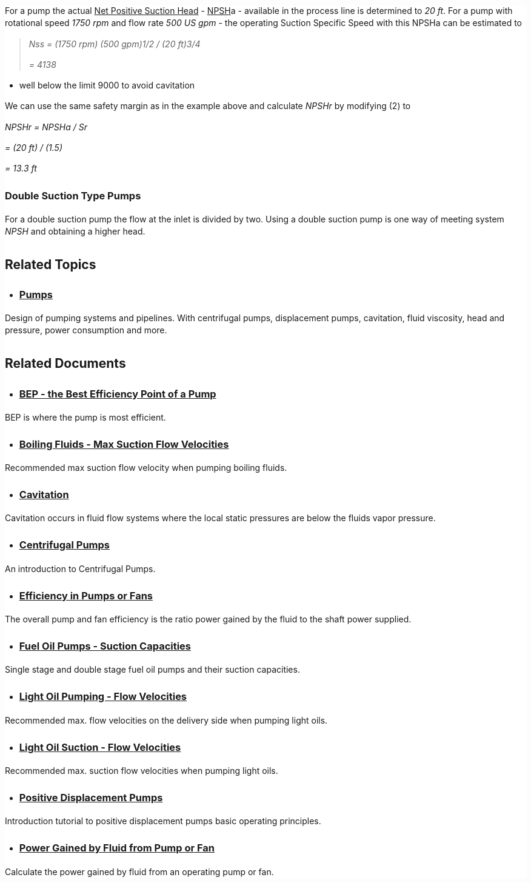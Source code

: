 For a pump the actual [Net Positive Suction Head](https://www.engineeringtoolbox.com/npsh-net-positive-suction-head-d%5F634.html "Net Positive Suction Head NPSHa") \- [NPSH](https://www.engineeringtoolbox.com/npsh-net-positive-suction-head-d%5F634.html "Net Positive Suction Head NPSHa")a \- available in the process line is determined to _20 ft_. For a pump with rotational speed _1750 rpm_ and flow rate _500 US gpm_ \- the operating Suction Specific Speed with this NPSHa can be estimated to

> _Nss \= (1750 rpm) (500 gpm)1/2 / (20 ft)3/4_
> 
> _\= 4138_

* well below the limit 9000 to avoid cavitation

We can use the same safety margin as in the example above and calculate _NPSHr_ by modifying (2) to

_NPSHr \= NPSHa / Sr_ 

 _\= (20 ft) / (1.5)_

 _\= 13.3 ft_

### Double Suction Type Pumps

For a double suction pump the flow at the inlet is divided by two. Using a double suction pump is one way of meeting system _NPSH_ and obtaining a higher head.

##  Related Topics

* ### [ Pumps](https://www.engineeringtoolbox.com/pumps-t%5F34.html "pumps centrifugal water pressure air chemical well vacuum liquid oil hydraulic sewage submersible bilge fuel ")  
 Design of pumping systems and pipelines. With centrifugal pumps, displacement pumps, cavitation, fluid viscosity, head and pressure, power consumption and more.

##  Related Documents

* ### [ BEP - the Best Efficiency Point of a Pump](https://www.engineeringtoolbox.com/best-efficiency-point-bep-d%5F311.html "best efficiency point bep pump design")  
 BEP is where the pump is most efficient.
* ### [ Boiling Fluids - Max Suction Flow Velocities](https://www.engineeringtoolbox.com/pump-suction-flow-velocity-boiling-fluid-d%5F230.html "Boiling fluids flow velocity suction pumps")  
 Recommended max suction flow velocity when pumping boiling fluids.
* ### [ Cavitation](https://www.engineeringtoolbox.com/cavitation-d%5F407.html "cavitation pumps valves")  
 Cavitation occurs in fluid flow systems where the local static pressures are below the fluids vapor pressure.
* ### [ Centrifugal Pumps](https://www.engineeringtoolbox.com/centrifugal-pumps-d%5F54.html "centrifugal pumps tutorial head pressure capacity")  
 An introduction to Centrifugal Pumps.
* ### [ Efficiency in Pumps or Fans](https://www.engineeringtoolbox.com/pump-fan-efficiency-d%5F633.html "pump fan efficiency power shaft fluid ")  
 The overall pump and fan efficiency is the ratio power gained by the fluid to the shaft power supplied.
* ### [ Fuel Oil Pumps - Suction Capacities](https://www.engineeringtoolbox.com/fuel-oil-pumps-d%5F1022.html "fuel oil pumps capacity vacuum feet lift")  
 Single stage and double stage fuel oil pumps and their suction capacities.
* ### [ Light Oil Pumping - Flow Velocities](https://www.engineeringtoolbox.com/pump-delivery-flow-velocity-oil-d%5F233.html "Light oils flow velocity")  
 Recommended max. flow velocities on the delivery side when pumping light oils.
* ### [ Light Oil Suction - Flow Velocities](https://www.engineeringtoolbox.com/pump-suction-flow-velocity-oil-d%5F229.html "Light oils flow velocity suction pumps ")  
 Recommended max. suction flow velocities when pumping light oils.
* ### [ Positive Displacement Pumps](https://www.engineeringtoolbox.com/positive-displacement-pumps-d%5F414.html "positive displacement pumps rotary lobe gear peristaltic vane diaphragm")  
 Introduction tutorial to positive displacement pumps basic operating principles.
* ### [ Power Gained by Fluid from Pump or Fan](https://www.engineeringtoolbox.com/pump-fan-power-d%5F632.html "power pump fan")  
 Calculate the power gained by fluid from an operating pump or fan.